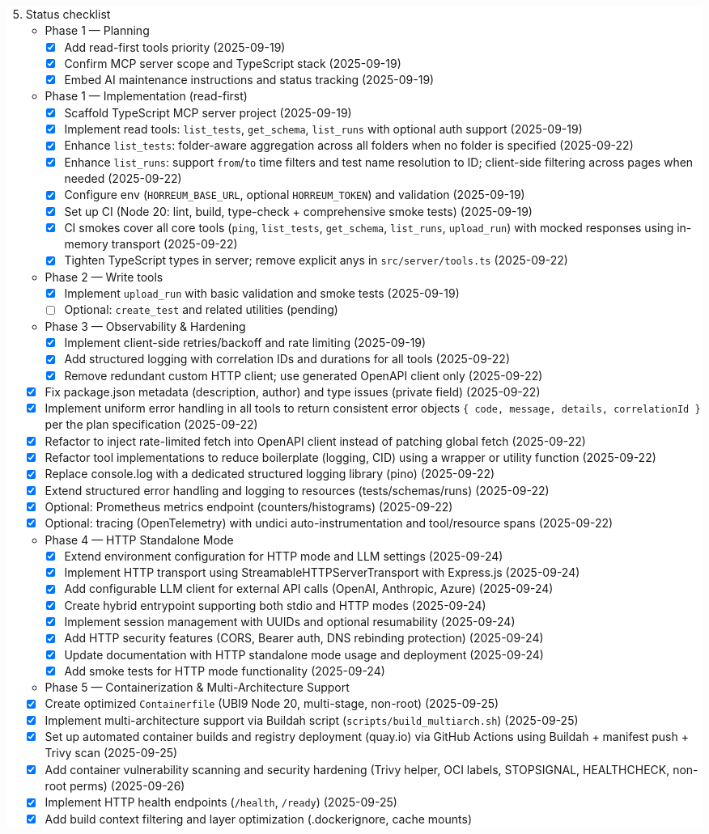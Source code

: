 5. Status checklist
   - Phase 1 — Planning
     - [x] Add read-first tools priority (2025-09-19)
     - [x] Confirm MCP server scope and TypeScript stack (2025-09-19)
     - [x] Embed AI maintenance instructions and status tracking (2025-09-19)
   - Phase 1 — Implementation (read-first)
     - [x] Scaffold TypeScript MCP server project (2025-09-19)
     - [x] Implement read tools: `list_tests`, `get_schema`, `list_runs` with optional
           auth support (2025-09-19)
     - [x] Enhance `list_tests`: folder-aware aggregation across all folders when no
           folder is specified (2025-09-22)
     - [x] Enhance `list_runs`: support `from`/`to` time filters and test name
           resolution to ID; client-side filtering across pages when needed
           (2025-09-22)
     - [x] Configure env (`HORREUM_BASE_URL`, optional `HORREUM_TOKEN`) and validation (2025-09-19)
     - [x] Set up CI (Node 20: lint, build, type-check + comprehensive smoke tests) (2025-09-19)
     - [x] CI smokes cover all core tools (`ping`, `list_tests`, `get_schema`, `list_runs`, `upload_run`)
           with mocked responses using in-memory transport (2025-09-22)
     - [x] Tighten TypeScript types in server; remove explicit anys in
           `src/server/tools.ts` (2025-09-22)
   - Phase 2 — Write tools
     - [x] Implement `upload_run` with basic validation and smoke tests (2025-09-19)
     - [ ] Optional: `create_test` and related utilities (pending)
   - Phase 3 — Observability & Hardening
     - [x] Implement client-side retries/backoff and rate limiting (2025-09-19)
     - [x] Add structured logging with correlation IDs and durations for all tools (2025-09-22)
     - [x] Remove redundant custom HTTP client; use generated OpenAPI client only
           (2025-09-22)
   - [x] Fix package.json metadata (description, author) and type issues
         (private field) (2025-09-22)
   - [x] Implement uniform error handling in all tools to return consistent error
         objects `{ code, message, details, correlationId }` per the plan specification (2025-09-22)
   - [x] Refactor to inject rate-limited fetch into OpenAPI client instead of
         patching global fetch (2025-09-22)
   - [x] Refactor tool implementations to reduce boilerplate (logging, CID) using a
         wrapper or utility function (2025-09-22)
   - [x] Replace console.log with a dedicated structured logging library (pino) (2025-09-22)
   - [x] Extend structured error handling and logging to resources
         (tests/schemas/runs) (2025-09-22)
   - [x] Optional: Prometheus metrics endpoint (counters/histograms) (2025-09-22)
   - [x] Optional: tracing (OpenTelemetry) with undici auto-instrumentation and
         tool/resource spans (2025-09-22)
   - Phase 4 — HTTP Standalone Mode
     - [x] Extend environment configuration for HTTP mode and LLM settings (2025-09-24)
     - [x] Implement HTTP transport using StreamableHTTPServerTransport with Express.js (2025-09-24)
     - [x] Add configurable LLM client for external API calls (OpenAI, Anthropic, Azure) (2025-09-24)
     - [x] Create hybrid entrypoint supporting both stdio and HTTP modes (2025-09-24)
     - [x] Implement session management with UUIDs and optional resumability (2025-09-24)
     - [x] Add HTTP security features (CORS, Bearer auth, DNS rebinding protection) (2025-09-24)
     - [x] Update documentation with HTTP standalone mode usage and deployment (2025-09-24)
     - [x] Add smoke tests for HTTP mode functionality (2025-09-24)
   - Phase 5 — Containerization & Multi-Architecture Support
   - [x] Create optimized `Containerfile` (UBI9 Node 20, multi-stage, non-root)
         (2025-09-25)
   - [x] Implement multi-architecture support via Buildah script
         (`scripts/build_multiarch.sh`) (2025-09-25)
   - [x] Set up automated container builds and registry deployment (quay.io)
         via GitHub Actions using Buildah + manifest push + Trivy scan
         (2025-09-25)
   - [x] Add container vulnerability scanning and security hardening (Trivy helper,
         OCI labels, STOPSIGNAL, HEALTHCHECK, non-root perms) (2025-09-26)
   - [x] Implement HTTP health endpoints (`/health`, `/ready`) (2025-09-25)
   - [x] Add build context filtering and layer optimization (.dockerignore, cache mounts)